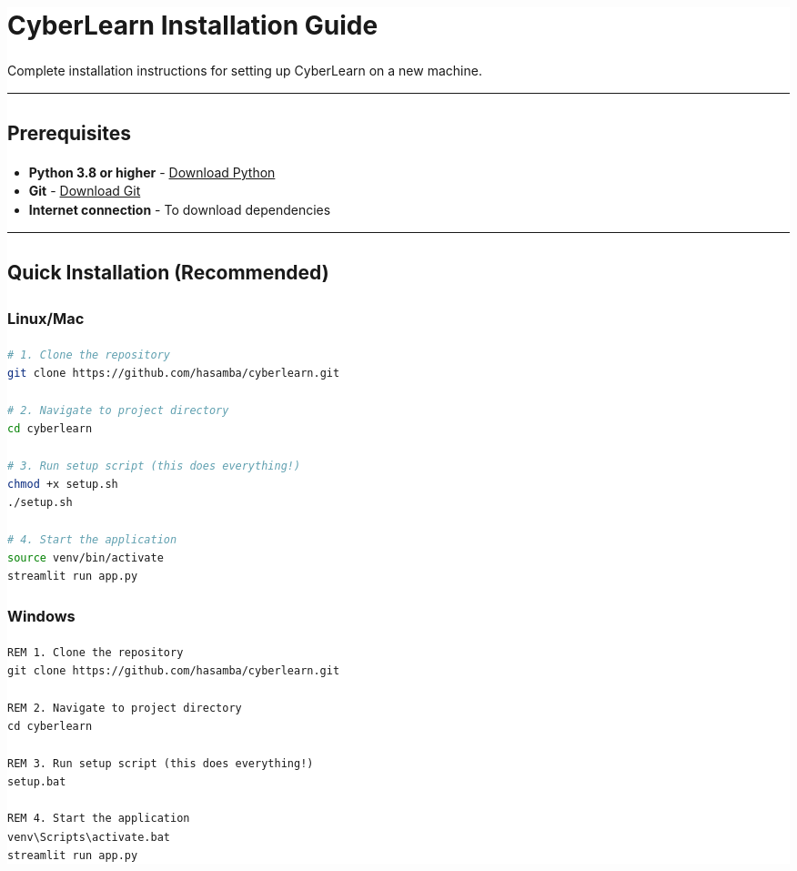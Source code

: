 # CyberLearn Installation Guide

Complete installation instructions for setting up CyberLearn on a new machine.

---

## Prerequisites

- **Python 3.8 or higher** - [Download Python](https://www.python.org/downloads/)
- **Git** - [Download Git](https://git-scm.com/downloads/)
- **Internet connection** - To download dependencies

---

## Quick Installation (Recommended)

### Linux/Mac

```bash
# 1. Clone the repository
git clone https://github.com/hasamba/cyberlearn.git

# 2. Navigate to project directory
cd cyberlearn

# 3. Run setup script (this does everything!)
chmod +x setup.sh
./setup.sh

# 4. Start the application
source venv/bin/activate
streamlit run app.py
```

### Windows

```batch
REM 1. Clone the repository
git clone https://github.com/hasamba/cyberlearn.git

REM 2. Navigate to project directory
cd cyberlearn

REM 3. Run setup script (this does everything!)
setup.bat

REM 4. Start the application
venv\Scripts\activate.bat
streamlit run app.py
```
